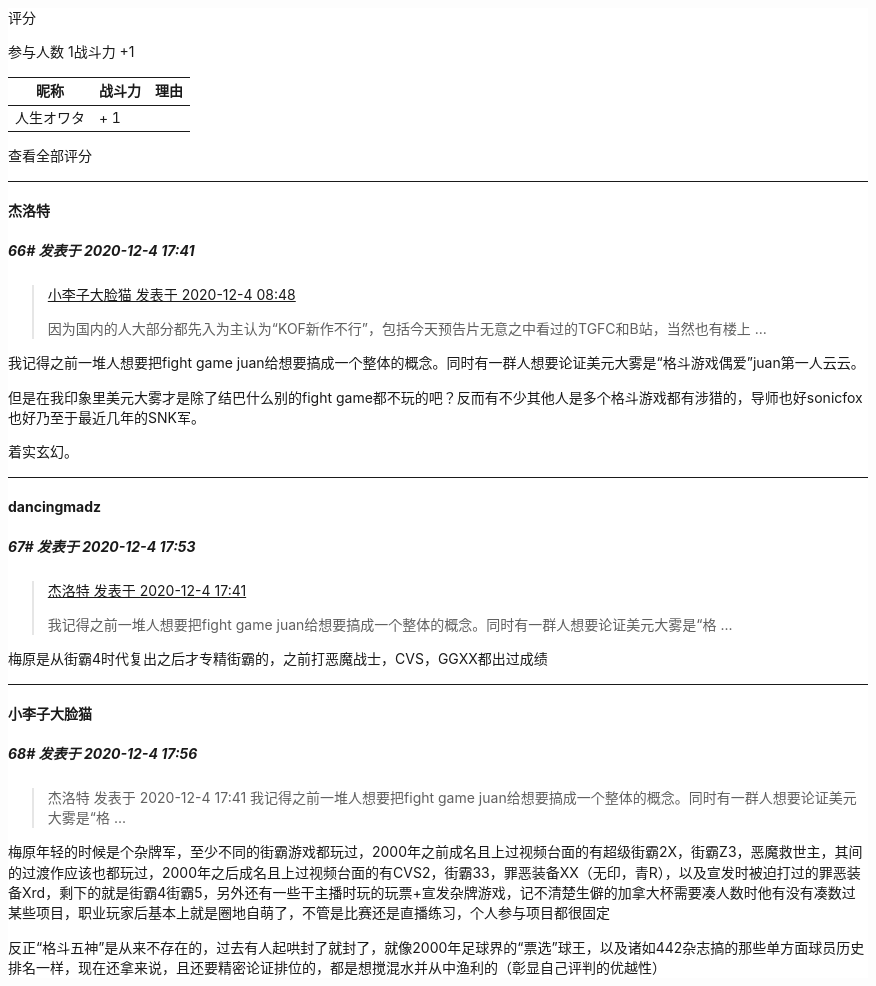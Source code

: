评分


 参与人数 1战斗力 +1

|昵称|战斗力|理由|
|----|---|---|
| 人生オワタ| + 1||


查看全部评分


-----

####  杰洛特  
##### 66#       发表于 2020-12-4 17:41


<blockquote><a href="httphttps://bbs.saraba1st.com/2b/forum.php?mod=redirect&amp;goto=findpost&amp;pid=49604326&amp;ptid=1975601" target="_blank">小李子大脸猫 发表于 2020-12-4 08:48</a>

因为国内的人大部分都先入为主认为“KOF新作不行”，包括今天预告片无意之中看过的TGFC和B站，当然也有楼上 ...</blockquote>
我记得之前一堆人想要把fight game juan给想要搞成一个整体的概念。同时有一群人想要论证美元大雾是“格斗游戏偶爱”juan第一人云云。

但是在我印象里美元大雾才是除了结巴什么别的fight game都不玩的吧？反而有不少其他人是多个格斗游戏都有涉猎的，导师也好sonicfox也好乃至于最近几年的SNK军。


着实玄幻。


-----

####  dancingmadz  
##### 67#       发表于 2020-12-4 17:53


<blockquote><a href="httphttps://bbs.saraba1st.com/2b/forum.php?mod=redirect&amp;goto=findpost&amp;pid=49610267&amp;ptid=1975601" target="_blank">杰洛特 发表于 2020-12-4 17:41</a>

我记得之前一堆人想要把fight game juan给想要搞成一个整体的概念。同时有一群人想要论证美元大雾是“格 ...</blockquote>
梅原是从街霸4时代复出之后才专精街霸的，之前打恶魔战士，CVS，GGXX都出过成绩


-----

####  小李子大脸猫  
##### 68#       发表于 2020-12-4 17:56


<blockquote>杰洛特 发表于 2020-12-4 17:41
我记得之前一堆人想要把fight game juan给想要搞成一个整体的概念。同时有一群人想要论证美元大雾是“格 ...</blockquote>
梅原年轻的时候是个杂牌军，至少不同的街霸游戏都玩过，2000年之前成名且上过视频台面的有超级街霸2X，街霸Z3，恶魔救世主，其间的过渡作应该也都玩过，2000年之后成名且上过视频台面的有CVS2，街霸33，罪恶装备XX（无印，青R），以及宣发时被迫打过的罪恶装备Xrd，剩下的就是街霸4街霸5，另外还有一些干主播时玩的玩票+宣发杂牌游戏，记不清楚生僻的加拿大杯需要凑人数时他有没有凑数过某些项目，职业玩家后基本上就是圈地自萌了，不管是比赛还是直播练习，个人参与项目都很固定


反正“格斗五神”是从来不存在的，过去有人起哄封了就封了，就像2000年足球界的“票选”球王，以及诸如442杂志搞的那些单方面球员历史排名一样，现在还拿来说，且还要精密论证排位的，都是想搅混水并从中渔利的（彰显自己评判的优越性）
